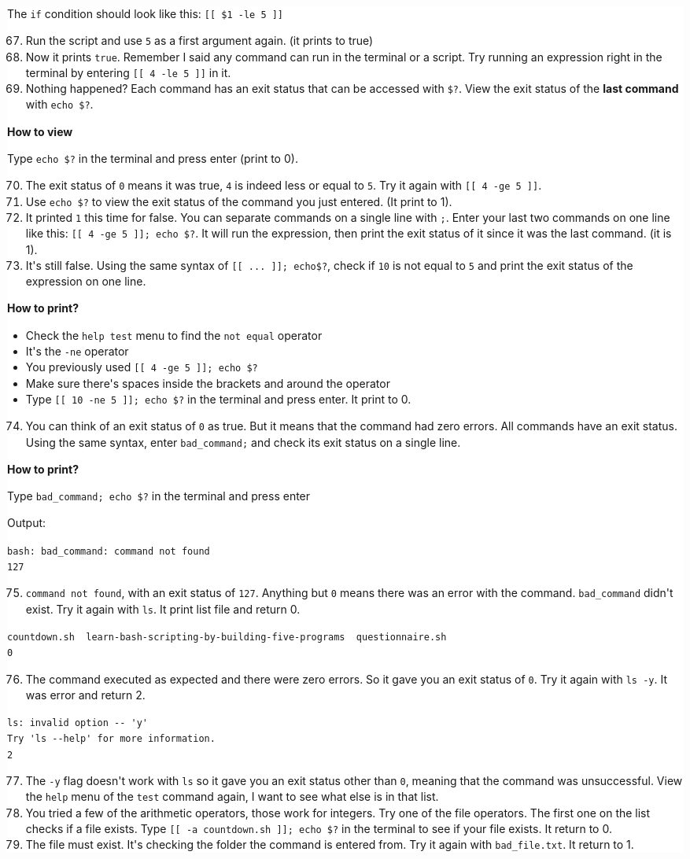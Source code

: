
The `if` condition should look like this: `[[ $1 -le 5 ]]`

67. Run the script and use `5` as a first argument again. (it prints to true)
68. Now it prints `true`. Remember I said any command can run in the terminal or a script. Try running an expression right in the terminal by entering `[[ 4 -le 5 ]]` in it.
69. Nothing happened? Each command has an exit status that can be accessed with `$?`. View the exit status of the **last command** with `echo $?`.

**How to view**

Type `echo $?` in the terminal and press enter (print to 0).

70. The exit status of `0` means it was true, `4` is indeed less or equal to `5`. Try it again with `[[ 4 -ge 5 ]]`.
71. Use `echo $?` to view the exit status of the command you just entered. (It print to 1).
72. It printed `1` this time for false. You can separate commands on a single line with `;`. Enter your last two commands on one line like this: `[[ 4 -ge 5 ]]; echo $?`. It will run the expression, then print the exit status of it since it was the last command. (it is 1).
73. It's still false. Using the same syntax of `[[ ... ]]; echo$?`, check if `10` is not equal to `5` and print the exit status of the expression on one line.

**How to print?**

- Check the  `help test`  menu to find the  `not equal`  operator
- It's the  `-ne`  operator
- You previously used  `[[ 4 -ge 5 ]]; echo $?`
- Make sure there's spaces inside the brackets and around the operator
- Type  `[[ 10 -ne 5 ]]; echo $?`  in the terminal and press enter. It print to 0.

74. You can think of an exit status of `0` as true. But it means that the command had zero errors. All commands have an exit status. Using the same syntax, enter `bad_command;` and check its exit status on a single line.

**How to print?**

Type `bad_command; echo $?` in the terminal and press enter

Output:
```txt
bash: bad_command: command not found
127
```
75. `command not found`, with an exit status of `127`. Anything but `0` means there was an error with the command. `bad_command` didn't exist. Try it again with `ls`. It print list file and return 0.
```txt
countdown.sh  learn-bash-scripting-by-building-five-programs  questionnaire.sh
0
```
76. The command executed as expected and there were zero errors. So it gave you an exit status of `0`. Try it again with `ls -y`. It was error and return 2.
```txt
ls: invalid option -- 'y'
Try 'ls --help' for more information.
2
```
77. The `-y` flag doesn't work with `ls` so it gave you an exit status other than `0`, meaning that the command was unsuccessful. View the `help` menu of the `test` command again, I want to see what else is in that list.
78. You tried a few of the arithmetic operators, those work for integers. Try one of the file operators. The first one on the list checks if a file exists. Type `[[ -a countdown.sh ]]; echo $?` in the terminal to see if your file exists. It return to 0.
79. The file must exist. It's checking the folder the command is entered from. Try it again with `bad_file.txt`. It return to 1.
